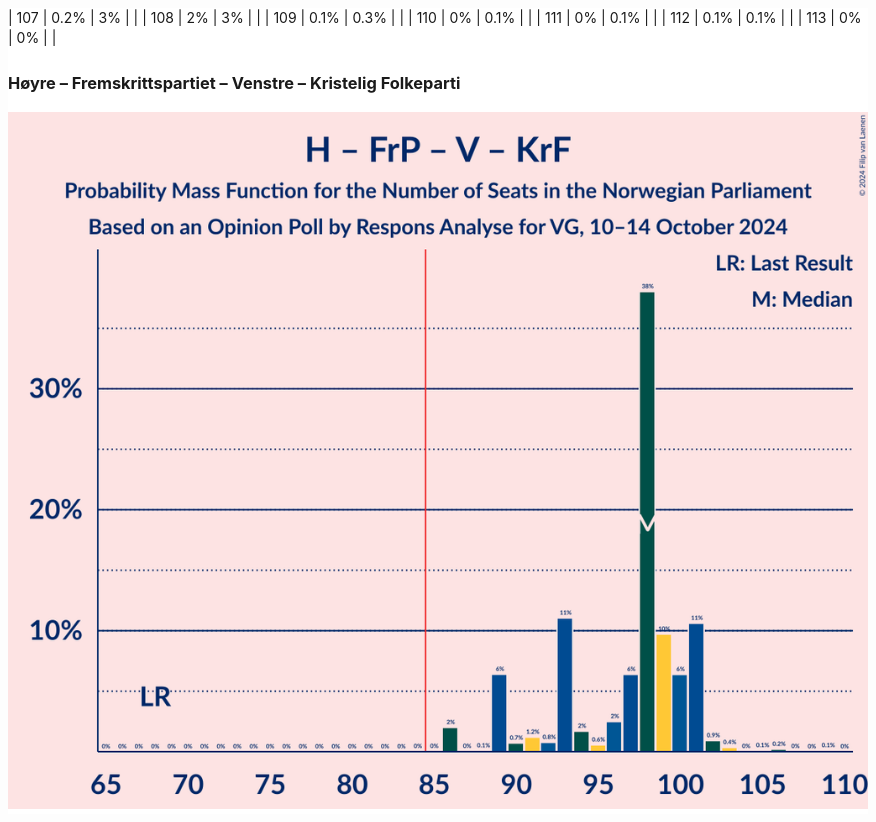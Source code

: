 | 107 | 0.2% | 3% |  |
| 108 | 2% | 3% |  |
| 109 | 0.1% | 0.3% |  |
| 110 | 0% | 0.1% |  |
| 111 | 0% | 0.1% |  |
| 112 | 0.1% | 0.1% |  |
| 113 | 0% | 0% |  |

### Høyre – Fremskrittspartiet – Venstre – Kristelig Folkeparti

![Graph with seats probability mass function not yet produced](2024-10-14-ResponsAnalyse-coalitions-seats-pmf-h–frp–v–krf.png "Seats Probability Mass Function")

